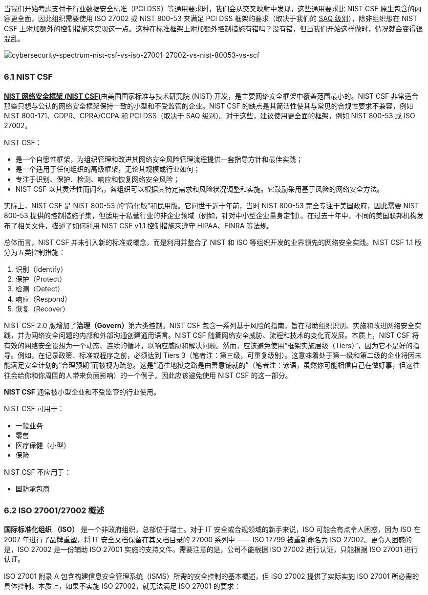 当我们开始考虑支付卡行业数据安全标准（PCI DSS）等通用要求时，我们会从交叉映射中发现，这些通用要求比 NIST CSF 原生包含的内容更全面，因此组织需要使用 ISO 27002 或 NIST 800-53 来满足 PCI DSS 框架的要求（取决于我们的 [SAQ 级别](https://complianceforge.com/pci-dss-cybersecurity-compliance-policies-standards)），除非组织想在 NIST CSF 上附加额外的控制措施来实现这一点。这种在标准框架上附加额外控制措施有错吗？没有错，但当我们开始这样做时，情况就会变得很混乱。

![cybersecurity-spectrum-nist-csf-vs-iso-27001-27002-vs-nist-80053-vs-scf](../images/cybersecurity-spectrum-nist-csf-vs-iso-27001-27002-vs-nist-80053-vs-scf.png)

### 6.1 NIST CSF

<b>[NIST 网络安全框架 (NIST CSF)](https://www.nist.gov/cyberframework)</b>由美国国家标准与技术研究院 (NIST) 开发，是主要网络安全框架中覆盖范围最小的。NIST CSF 非常适合那些只想与公认的网络安全框架保持一致的小型和不受监管的企业。NIST CSF 的缺点是其简洁性使其与常见的合规性要求不兼容，例如 NIST 800-171、GDPR、CPRA/CCPA 和 PCI DSS（取决于 SAQ 级别）。对于这些，建议使用更全面的框架，例如 NIST 800-53 或 ISO 27002。 

NIST CSF：

- 是一个自愿性框架，为组织管理和改进其网络安全风险管理流程提供一套指导方针和最佳实践；
- 是一个适用于任何组织的高级框架，无论其规模或行业如何；
- 专注于识别、保护、检测、响应和恢复网络安全风险；
- NIST CSF 以其灵活性而闻名，各组织可以根据其特定需求和风险状况调整和实施。它鼓励采用基于风险的网络安全方法。

实际上，NIST CSF 是 NIST 800-53 的“简化版”和民用版。它问世于近十年前，当时 NIST 800-53 完全专注于美国政府，因此需要 NIST 800-53 提供的控制措施子集，但适用于私营行业的非企业领域（例如，针对中小型企业量身定制）。在过去十年中，不同的美国联邦机构发布了相关文件，描述了如何利用 NIST CSF v1.1 控制措施来遵守 HIPAA、FINRA 等法规。

总体而言，NIST CSF 并未引入新的标准或概念，而是利用并整合了 NIST 和 ISO 等组织开发的业界领先的网络安全实践。NIST CSF 1.1 版分为五类控制措施：

1. 识别（Identify）
2. 保护（Protect）
3. 检测（Detect）
4. 响应（Respond）
5. 恢复（Recover）

NIST CSF 2.0 版增加了<b>治理（Govern）</b>第六类控制。NIST CSF 包含一系列基于风险的指南，旨在帮助组织识别、实施和改进网络安全实践，并为网络安全问题的内部和外部沟通创建通用语言。NIST CSF 随着网络安全威胁、流程和技术的变化而发展。本质上，NIST CSF 将有效的网络安全设想为一个动态、连续的循环，以响应威胁和解决问题。然而，应该避免使用“框架实施层级（Tiers）”，因为它不是好的指导。例如，在记录政策、标准或程序之前，必须达到 Tiers 3（笔者注：第三级，可重复级别）。这意味着处于第一级和第二级的企业将因未能满足安全计划的“合理预期”而被视为疏忽。这是“通往地狱之路是由善意铺就的”（笔者注：谚语，虽然你可能相信自己在做好事，但这往往会给你和你周围的人带来负面影响）的一个例子，因此应该避免使用 NIST CSF 的这一部分。

**NIST CSF** 通常被小型企业和不受监管的行业使用。 

NIST CSF 可用于：

- 一般业务
- 零售
- 医疗保健（小型）
- 保险

NIST CSF 不应用于：

- 国防承包商

### 6.2 ISO 27001/27002 概述

**国际标准化组织 （ISO）** 是一个非政府组织，总部位于瑞士。对于 IT 安全或合规领域的新手来说，ISO 可能会有点令人困惑，因为 ISO 在 2007 年进行了品牌重塑，将 IT 安全文档保留在其文档目录的 27000 系列中 —— ISO 17799 被重新命名为 ISO 27002。更令人困惑的是，ISO 27002 是一份辅助 ISO 27001 实施的支持文件。需要注意的是，公司不能根据 ISO 27002 进行认证，只能根据 ISO 27001 进行认证。

ISO 27001 附录 A 包含构建信息安全管理系统（ISMS）所需的安全控制的基本概述，但 ISO 27002 提供了实际实施 ISO 27001 所必需的具体控制。本质上，如果不实施 ISO 27002，就无法满足 ISO 27001 的要求：
